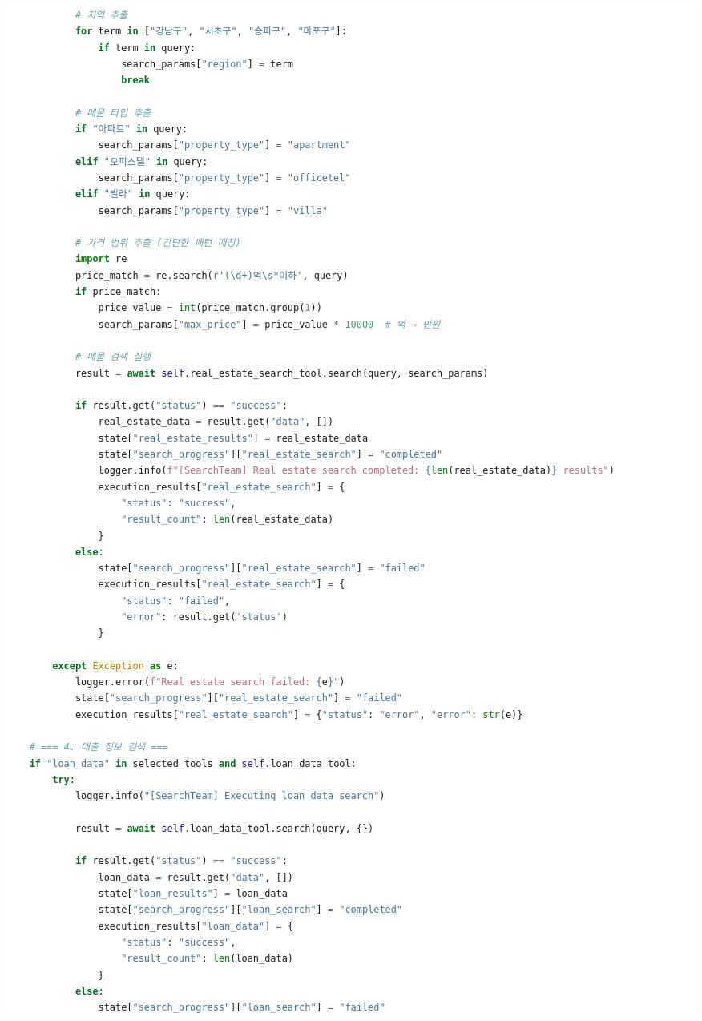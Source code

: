 ```python
            # 지역 추출
            for term in ["강남구", "서초구", "송파구", "마포구"]:
                if term in query:
                    search_params["region"] = term
                    break

            # 매물 타입 추출
            if "아파트" in query:
                search_params["property_type"] = "apartment"
            elif "오피스텔" in query:
                search_params["property_type"] = "officetel"
            elif "빌라" in query:
                search_params["property_type"] = "villa"

            # 가격 범위 추출 (간단한 패턴 매칭)
            import re
            price_match = re.search(r'(\d+)억\s*이하', query)
            if price_match:
                price_value = int(price_match.group(1))
                search_params["max_price"] = price_value * 10000  # 억 → 만원

            # 매물 검색 실행
            result = await self.real_estate_search_tool.search(query, search_params)

            if result.get("status") == "success":
                real_estate_data = result.get("data", [])
                state["real_estate_results"] = real_estate_data
                state["search_progress"]["real_estate_search"] = "completed"
                logger.info(f"[SearchTeam] Real estate search completed: {len(real_estate_data)} results")
                execution_results["real_estate_search"] = {
                    "status": "success",
                    "result_count": len(real_estate_data)
                }
            else:
                state["search_progress"]["real_estate_search"] = "failed"
                execution_results["real_estate_search"] = {
                    "status": "failed",
                    "error": result.get('status')
                }

        except Exception as e:
            logger.error(f"Real estate search failed: {e}")
            state["search_progress"]["real_estate_search"] = "failed"
            execution_results["real_estate_search"] = {"status": "error", "error": str(e)}

    # === 4. 대출 정보 검색 ===
    if "loan_data" in selected_tools and self.loan_data_tool:
        try:
            logger.info("[SearchTeam] Executing loan data search")

            result = await self.loan_data_tool.search(query, {})

            if result.get("status") == "success":
                loan_data = result.get("data", [])
                state["loan_results"] = loan_data
                state["search_progress"]["loan_search"] = "completed"
                execution_results["loan_data"] = {
                    "status": "success",
                    "result_count": len(loan_data)
                }
            else:
                state["search_progress"]["loan_search"] = "failed"
```